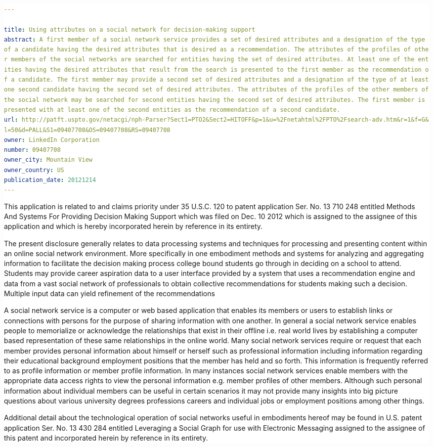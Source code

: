 ```yaml
---

title: Using attributes on a social network for decision-making support
abstract: A first member of a social network service provides a set of desired attributes and a designation of the type of a candidate having the desired attributes that is desired as a recommendation. The attributes of the profiles of other members of the social networks are searched for entities having the set of desired attributes. At least one of the entities having the desired attributes that result from the search is presented to the first member as the recommendation of a candidate. The first member may provide a second set of desired attributes and a designation of the type of at least one second candidate having the second set of desired attributes. The attributes of the profiles of the other members of the social network may be searched for second entities having the second set of desired attributes. The first member is presented with at least one of the second entities as the recommendation of a second candidate.
url: http://patft.uspto.gov/netacgi/nph-Parser?Sect1=PTO2&Sect2=HITOFF&p=1&u=%2Fnetahtml%2FPTO%2Fsearch-adv.htm&r=1&f=G&l=50&d=PALL&S1=09407708&OS=09407708&RS=09407708
owner: LinkedIn Corporation
number: 09407708
owner_city: Mountain View
owner_country: US
publication_date: 20121214
---
```

This application is related to and claims priority under 35 U.S.C. 120 to patent application Ser. No. 13 710 248 entitled Methods And Systems For Providing Decision Making Support which was filed on Dec. 10 2012 which is assigned to the assignee of this application and which is hereby incorporated herein by reference in its entirety.

The present disclosure generally relates to data processing systems and techniques for processing and presenting content within an online social network environment. More specifically in one embodiment methods and systems for analyzing and aggregating information to facilitate the decision making process college bound students go through in deciding on a school to attend. Students may provide career aspiration data to a user interface provided by a system that uses a recommendation engine and data from a vast social network of professionals to obtain collective recommendations for students making such a decision. Multiple input data can yield refinement of the recommendations

A social network service is a computer or web based application that enables its members or users to establish links or connections with persons for the purpose of sharing information with one another. In general a social network service enables people to memorialize or acknowledge the relationships that exist in their offline i.e. real world lives by establishing a computer based representation of these same relationships in the online world. Many social network services require or request that each member provides personal information about himself or herself such as professional information including information regarding their educational background employment positions that the member has held and so forth. This information is frequently referred to as profile information or member profile information. In many instances social network services enable members with the appropriate data access rights to view the personal information e.g. member profiles of other members. Although such personal information about individual members can be useful in certain scenarios it may not provide many insights into big picture questions about various university degrees professions careers and individual jobs or employment positions among other things.

Additional detail about the technological operation of social networks useful in embodiments hereof may be found in U.S. patent application Ser. No. 13 430 284 entitled Leveraging a Social Graph for use with Electronic Messaging assigned to the assignee of this patent and incorporated herein by reference in its entirety.

